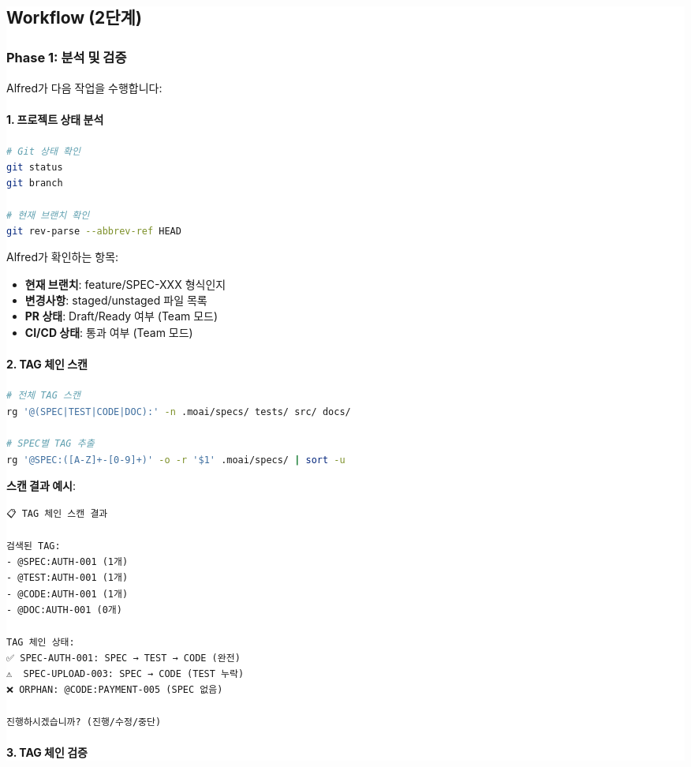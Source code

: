 
## Workflow (2단계)

### Phase 1: 분석 및 검증

Alfred가 다음 작업을 수행합니다:

#### 1. 프로젝트 상태 분석

```bash
# Git 상태 확인
git status
git branch

# 현재 브랜치 확인
git rev-parse --abbrev-ref HEAD
```

Alfred가 확인하는 항목:
- **현재 브랜치**: feature/SPEC-XXX 형식인지
- **변경사항**: staged/unstaged 파일 목록
- **PR 상태**: Draft/Ready 여부 (Team 모드)
- **CI/CD 상태**: 통과 여부 (Team 모드)

#### 2. TAG 체인 스캔

```bash
# 전체 TAG 스캔
rg '@(SPEC|TEST|CODE|DOC):' -n .moai/specs/ tests/ src/ docs/

# SPEC별 TAG 추출
rg '@SPEC:([A-Z]+-[0-9]+)' -o -r '$1' .moai/specs/ | sort -u
```

**스캔 결과 예시**:

```
📋 TAG 체인 스캔 결과

검색된 TAG:
- @SPEC:AUTH-001 (1개)
- @TEST:AUTH-001 (1개)
- @CODE:AUTH-001 (1개)
- @DOC:AUTH-001 (0개)

TAG 체인 상태:
✅ SPEC-AUTH-001: SPEC → TEST → CODE (완전)
⚠️  SPEC-UPLOAD-003: SPEC → CODE (TEST 누락)
❌ ORPHAN: @CODE:PAYMENT-005 (SPEC 없음)

진행하시겠습니까? (진행/수정/중단)
```

#### 3. TAG 체인 검증


[SPEC-ID]: [Title]